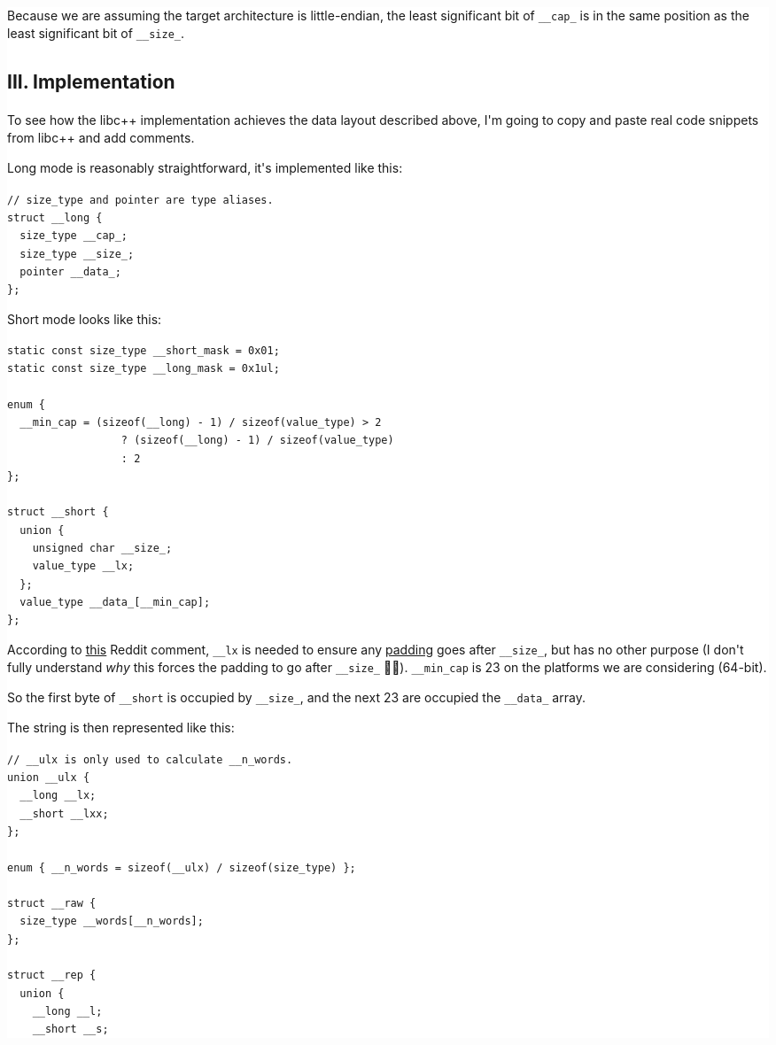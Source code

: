 Because we are assuming the target architecture is little-endian, the least significant bit of `__cap_` is in the same position as the least significant bit of `__size_`.

## III. Implementation

To see how the libc++ implementation achieves the data layout described above, I'm going to copy and paste real code snippets from libc++ and add comments.

Long mode is reasonably straightforward, it's implemented like this:
```
// size_type and pointer are type aliases.
struct __long {
  size_type __cap_;
  size_type __size_;
  pointer __data_;
};
```

Short mode looks like this:

```
static const size_type __short_mask = 0x01;
static const size_type __long_mask = 0x1ul;

enum {
  __min_cap = (sizeof(__long) - 1) / sizeof(value_type) > 2
                  ? (sizeof(__long) - 1) / sizeof(value_type)
                  : 2
};

struct __short {
  union {
    unsigned char __size_;
    value_type __lx;
  };
  value_type __data_[__min_cap];
};
```

According to [this](https://www.reddit.com/r/cpp/comments/blnwra/stdstring_implementation_in_libc/emqrpz8/) Reddit comment, `__lx` is needed to ensure any [padding](https://en.wikipedia.org/wiki/Data_structure_alignment) goes after `__size_`, but has no other purpose (I don't fully understand _why_ this forces the padding to go after `__size_` 🤷‍♂).
`__min_cap` is 23 on the platforms we are considering (64-bit).

So the first byte of `__short` is occupied by `__size_`, and the next 23 are occupied the `__data_` array.

The string is then represented like this:

```
// __ulx is only used to calculate __n_words.
union __ulx {
  __long __lx;
  __short __lxx;
};

enum { __n_words = sizeof(__ulx) / sizeof(size_type) };

struct __raw {
  size_type __words[__n_words];
};

struct __rep {
  union {
    __long __l;
    __short __s;
```
